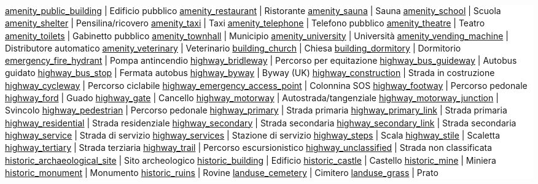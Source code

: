 [amenity\_public\_building](https://taginfo.openstreetmap.org/tags/amenity=public_building) | Edificio pubblico
[amenity\_restaurant](https://taginfo.openstreetmap.org/tags/amenity=restaurant) | Ristorante
[amenity\_sauna](https://taginfo.openstreetmap.org/tags/amenity=sauna) | Sauna
[amenity\_school](https://taginfo.openstreetmap.org/tags/amenity=school) | Scuola
[amenity\_shelter](https://taginfo.openstreetmap.org/tags/amenity=shelter) | Pensilina/ricovero
[amenity\_taxi](https://taginfo.openstreetmap.org/tags/amenity=taxi) | Taxi
[amenity\_telephone](https://taginfo.openstreetmap.org/tags/amenity=telephone) | Telefono pubblico
[amenity\_theatre](https://taginfo.openstreetmap.org/tags/amenity=theatre) | Teatro
[amenity\_toilets](https://taginfo.openstreetmap.org/tags/amenity=toilets) | Gabinetto pubblico
[amenity\_townhall](https://taginfo.openstreetmap.org/tags/amenity=townhall) | Municipio
[amenity\_university](https://taginfo.openstreetmap.org/tags/amenity=university) | Università
[amenity\_vending\_machine](https://taginfo.openstreetmap.org/tags/amenity=vending_machine) | Distributore automatico
[amenity\_veterinary](https://taginfo.openstreetmap.org/tags/amenity=veterinary) | Veterinario
[building\_church](https://taginfo.openstreetmap.org/tags/building=church) | Chiesa
[building\_dormitory](https://taginfo.openstreetmap.org/tags/building=dormitory) | Dormitorio
[emergency\_fire\_hydrant](https://taginfo.openstreetmap.org/tags/emergency=fire_hydrant) | Pompa antincendio
[highway\_bridleway](https://taginfo.openstreetmap.org/tags/highway=bridleway) | Percorso per equitazione
[highway\_bus\_guideway](https://taginfo.openstreetmap.org/tags/highway=bus_guideway) | Autobus guidato
[highway\_bus\_stop](https://taginfo.openstreetmap.org/tags/highway=bus_stop) | Fermata autobus
[highway\_byway](https://taginfo.openstreetmap.org/tags/highway=byway) | Byway (UK)
[highway\_construction](https://taginfo.openstreetmap.org/tags/highway=construction) | Strada in costruzione
[highway\_cycleway](https://taginfo.openstreetmap.org/tags/highway=cycleway) | Percorso ciclabile
[highway\_emergency\_access\_point](https://taginfo.openstreetmap.org/tags/highway=emergency_access_point) | Colonnina SOS
[highway\_footway](https://taginfo.openstreetmap.org/tags/highway=footway) | Percorso pedonale
[highway\_ford](https://taginfo.openstreetmap.org/tags/highway=ford) | Guado
[highway\_gate](https://taginfo.openstreetmap.org/tags/highway=gate) | Cancello
[highway\_motorway](https://taginfo.openstreetmap.org/tags/highway=motorway) | Autostrada/tangenziale
[highway\_motorway\_junction](https://taginfo.openstreetmap.org/tags/highway=motorway_junction) | Svincolo
[highway\_pedestrian](https://taginfo.openstreetmap.org/tags/highway=pedestrian) | Percorso pedonale
[highway\_primary](https://taginfo.openstreetmap.org/tags/highway=primary) | Strada primaria
[highway\_primary\_link](https://taginfo.openstreetmap.org/tags/highway=primary_link) | Strada primaria
[highway\_residential](https://taginfo.openstreetmap.org/tags/highway=residential) | Strada residenziale
[highway\_secondary](https://taginfo.openstreetmap.org/tags/highway=secondary) | Strada secondaria
[highway\_secondary\_link](https://taginfo.openstreetmap.org/tags/highway=secondary_link) | Strada secondaria
[highway\_service](https://taginfo.openstreetmap.org/tags/highway=service) | Strada di servizio
[highway\_services](https://taginfo.openstreetmap.org/tags/highway=services) | Stazione di servizio
[highway\_steps](https://taginfo.openstreetmap.org/tags/highway=steps) | Scala
[highway\_stile](https://taginfo.openstreetmap.org/tags/highway=stile) | Scaletta
[highway\_tertiary](https://taginfo.openstreetmap.org/tags/highway=tertiary) | Strada terziaria
[highway\_trail](https://taginfo.openstreetmap.org/tags/highway=trail) | Percorso escursionistico
[highway\_unclassified](https://taginfo.openstreetmap.org/tags/highway=unclassified) | Strada non classificata
[historic\_archaeological\_site](https://taginfo.openstreetmap.org/tags/historic=archaeological_site) | Sito archeologico
[historic\_building](https://taginfo.openstreetmap.org/tags/historic=building) | Edificio
[historic\_castle](https://taginfo.openstreetmap.org/tags/historic=castle) | Castello
[historic\_mine](https://taginfo.openstreetmap.org/tags/historic=mine) | Miniera
[historic\_monument](https://taginfo.openstreetmap.org/tags/historic=monument) | Monumento
[historic\_ruins](https://taginfo.openstreetmap.org/tags/historic=ruins) | Rovine
[landuse\_cemetery](https://taginfo.openstreetmap.org/tags/landuse=cemetery) | Cimitero
[landuse\_grass](https://taginfo.openstreetmap.org/tags/landuse=grass) | Prato